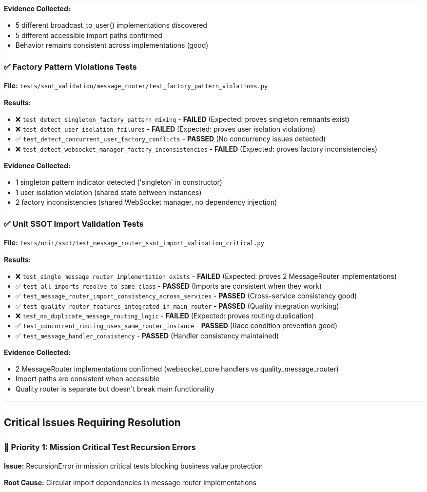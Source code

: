 **Evidence Collected:**
- 5 different broadcast_to_user() implementations discovered
- 5 different accessible import paths confirmed
- Behavior remains consistent across implementations (good)

### ✅ Factory Pattern Violations Tests

**File:** `tests/ssot_validation/message_router/test_factory_pattern_violations.py`

**Results:**
- ❌ `test_detect_singleton_factory_pattern_mixing` - **FAILED** (Expected: proves singleton remnants exist)
- ❌ `test_detect_user_isolation_failures` - **FAILED** (Expected: proves user isolation violations)
- ✅ `test_detect_concurrent_user_factory_conflicts` - **PASSED** (No concurrency issues detected)
- ❌ `test_detect_websocket_manager_factory_inconsistencies` - **FAILED** (Expected: proves factory inconsistencies)

**Evidence Collected:**
- 1 singleton pattern indicator detected ('singleton' in constructor)
- 1 user isolation violation (shared state between instances)
- 2 factory inconsistencies (shared WebSocket manager, no dependency injection)

### ✅ Unit SSOT Import Validation Tests

**File:** `tests/unit/ssot/test_message_router_ssot_import_validation_critical.py`

**Results:**
- ❌ `test_single_message_router_implementation_exists` - **FAILED** (Expected: proves 2 MessageRouter implementations)
- ✅ `test_all_imports_resolve_to_same_class` - **PASSED** (Imports are consistent when they work)
- ✅ `test_message_router_import_consistency_across_services` - **PASSED** (Cross-service consistency good)
- ✅ `test_quality_router_features_integrated_in_main_router` - **PASSED** (Quality integration working)
- ❌ `test_no_duplicate_message_routing_logic` - **FAILED** (Expected: proves routing duplication)
- ✅ `test_concurrent_routing_uses_same_router_instance` - **PASSED** (Race condition prevention good)
- ✅ `test_message_handler_consistency` - **PASSED** (Handler consistency maintained)

**Evidence Collected:**
- 2 MessageRouter implementations confirmed (websocket_core.handlers vs quality_message_router)
- Import paths are consistent when accessible
- Quality router is separate but doesn't break main functionality

---

## Critical Issues Requiring Resolution

### 🚨 Priority 1: Mission Critical Test Recursion Errors

**Issue:** RecursionError in mission critical tests blocking business value protection

**Root Cause:** Circular import dependencies in message router implementations
